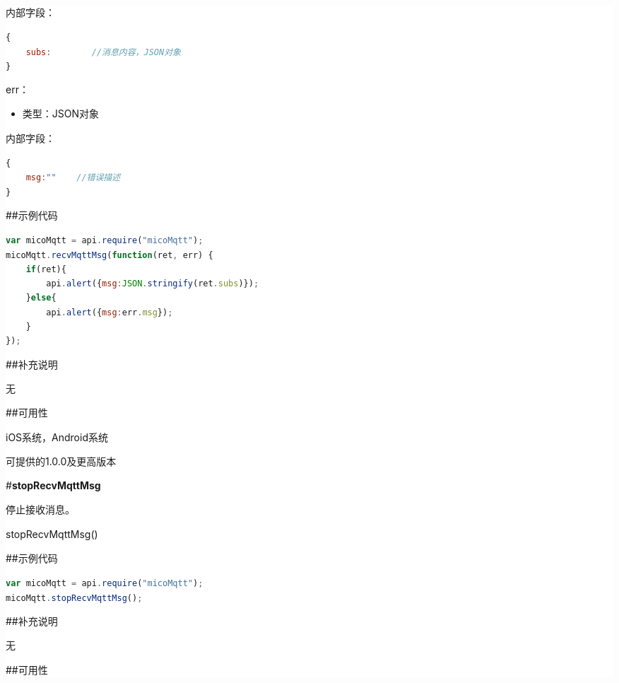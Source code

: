 内部字段：

```js
{
	subs:		 //消息内容，JSON对象
}
```

err：

- 类型：JSON对象

内部字段：

```js
{
	msg:""    //错误描述
}
```

##示例代码

```js
var micoMqtt = api.require("micoMqtt");
micoMqtt.recvMqttMsg(function(ret, err) {
	if(ret){
		api.alert({msg:JSON.stringify(ret.subs)});
	}else{
		api.alert({msg:err.msg});
    }
});
```

##补充说明

无

##可用性

iOS系统，Android系统

可提供的1.0.0及更高版本


#**stopRecvMqttMsg**<div id="3"></div>

停止接收消息。

stopRecvMqttMsg()

##示例代码

```js
var micoMqtt = api.require("micoMqtt");
micoMqtt.stopRecvMqttMsg();
```

##补充说明

无

##可用性
